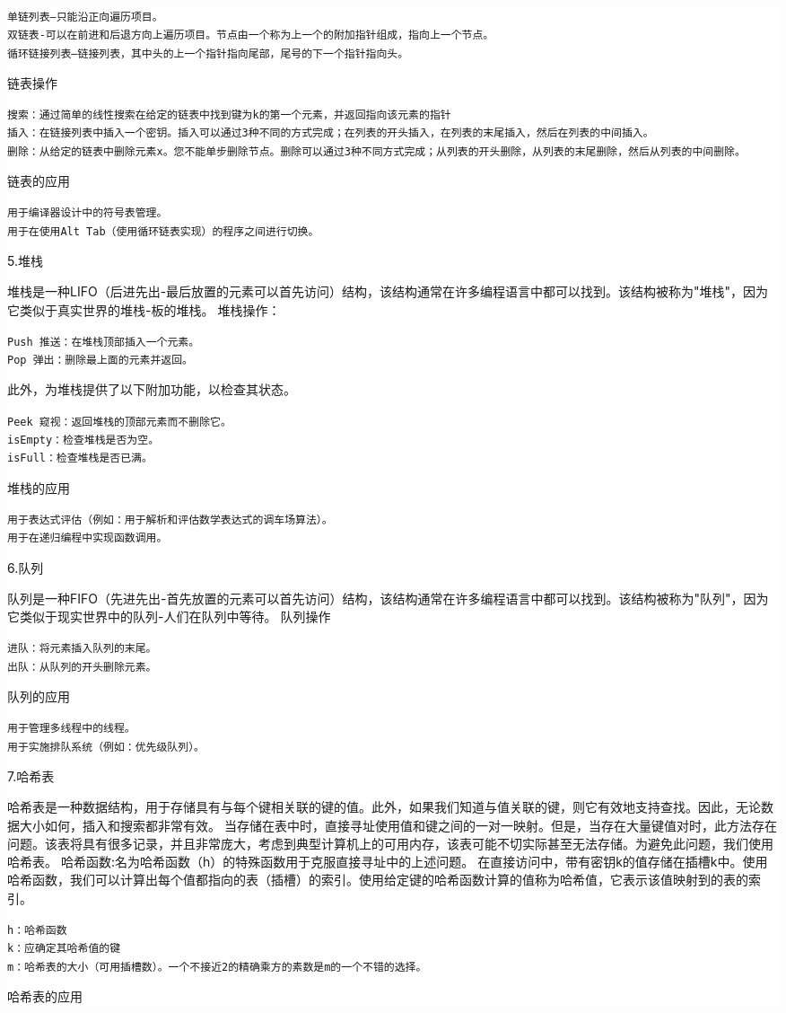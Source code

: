     单链列表—只能沿正向遍历项目。
    双链表-可以在前进和后退方向上遍历项目。节点由一个称为上一个的附加指针组成，指向上一个节点。
    循环链接列表—链接列表，其中头的上一个指针指向尾部，尾号的下一个指针指向头。

链表操作

    搜索：通过简单的线性搜索在给定的链表中找到键为k的第一个元素，并返回指向该元素的指针
    插入：在链接列表中插入一个密钥。插入可以通过3种不同的方式完成；在列表的开头插入，在列表的末尾插入，然后在列表的中间插入。
    删除：从给定的链表中删除元素x。您不能单步删除节点。删除可以通过3种不同方式完成；从列表的开头删除，从列表的末尾删除，然后从列表的中间删除。

链表的应用

    用于编译器设计中的符号表管理。
    用于在使用Alt Tab（使用循环链表实现）的程序之间进行切换。

5.堆栈

堆栈是一种LIFO（后进先出-最后放置的元素可以首先访问）结构，该结构通常在许多编程语言中都可以找到。该结构被称为"堆栈"，因为它类似于真实世界的堆栈-板的堆栈。
堆栈操作：

    Push 推送：在堆栈顶部插入一个元素。
    Pop 弹出：删除最上面的元素并返回。

此外，为堆栈提供了以下附加功能，以检查其状态。

    Peek 窥视：返回堆栈的顶部元素而不删除它。
    isEmpty：检查堆栈是否为空。
    isFull：检查堆栈是否已满。

堆栈的应用

    用于表达式评估（例如：用于解析和评估数学表达式的调车场算法）。
    用于在递归编程中实现函数调用。

6.队列

队列是一种FIFO（先进先出-首先放置的元素可以首先访问）结构，该结构通常在许多编程语言中都可以找到。该结构被称为"队列"，因为它类似于现实世界中的队列-人们在队列中等待。
队列操作

    进队：将元素插入队列的末尾。
    出队：从队列的开头删除元素。

队列的应用

    用于管理多线程中的线程。
    用于实施排队系统（例如：优先级队列）。

7.哈希表

哈希表是一种数据结构，用于存储具有与每个键相关联的键的值。此外，如果我们知道与值关联的键，则它有效地支持查找。因此，无论数据大小如何，插入和搜索都非常有效。
当存储在表中时，直接寻址使用值和键之间的一对一映射。但是，当存在大量键值对时，此方法存在问题。该表将具有很多记录，并且非常庞大，考虑到典型计算机上的可用内存，该表可能不切实际甚至无法存储。为避免此问题，我们使用哈希表。
哈希函数:名为哈希函数（h）的特殊函数用于克服直接寻址中的上述问题。
在直接访问中，带有密钥k的值存储在插槽k中。使用哈希函数，我们可以计算出每个值都指向的表（插槽）的索引。使用给定键的哈希函数计算的值称为哈希值，它表示该值映射到的表的索引。

    h：哈希函数
    k：应确定其哈希值的键
    m：哈希表的大小（可用插槽数）。一个不接近2的精确乘方的素数是m的一个不错的选择。

哈希表的应用
